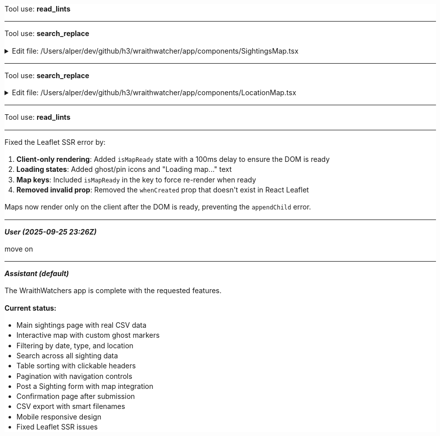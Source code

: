 
Tool use: **read_lints**

---

Tool use: **search_replace**


<details><summary>Edit file: /Users/alper/dev/github/h3/wraithwatcher/app/components/SightingsMap.tsx</summary></details>

---

Tool use: **search_replace**


<details><summary>Edit file: /Users/alper/dev/github/h3/wraithwatcher/app/components/LocationMap.tsx</summary></details>

---

Tool use: **read_lints**

---

Fixed the Leaflet SSR error by:

1. **Client-only rendering**: Added `isMapReady` state with a 100ms delay to ensure the DOM is ready
2. **Loading states**: Added ghost/pin icons and "Loading map..." text
3. **Map keys**: Included `isMapReady` in the key to force re-render when ready
4. **Removed invalid prop**: Removed the `whenCreated` prop that doesn't exist in React Leaflet

Maps now render only on the client after the DOM is ready, preventing the `appendChild` error.

---

_**User (2025-09-25 23:26Z)**_

move on

---

_**Assistant (default)**_

The WraithWatchers app is complete with the requested features.

**Current status:**
- Main sightings page with real CSV data
- Interactive map with custom ghost markers
- Filtering by date, type, and location
- Search across all sighting data
- Table sorting with clickable headers
- Pagination with navigation controls
- Post a Sighting form with map integration
- Confirmation page after submission
- CSV export with smart filenames
- Mobile responsive design
- Fixed Leaflet SSR issues
